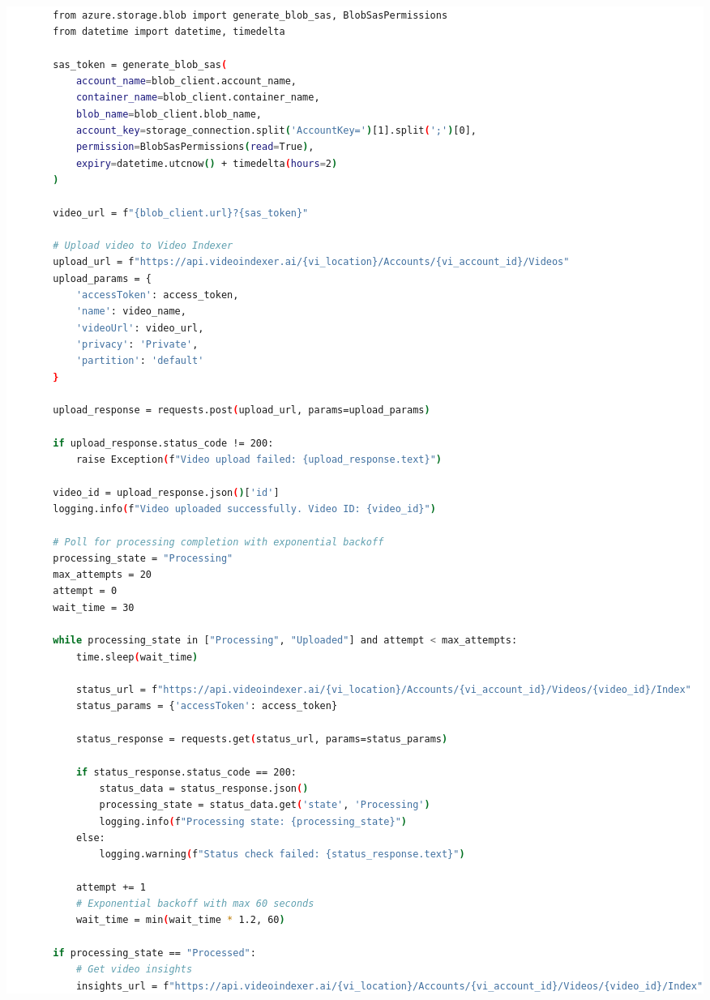    ```bash
           from azure.storage.blob import generate_blob_sas, BlobSasPermissions
           from datetime import datetime, timedelta
           
           sas_token = generate_blob_sas(
               account_name=blob_client.account_name,
               container_name=blob_client.container_name,
               blob_name=blob_client.blob_name,
               account_key=storage_connection.split('AccountKey=')[1].split(';')[0],
               permission=BlobSasPermissions(read=True),
               expiry=datetime.utcnow() + timedelta(hours=2)
           )
           
           video_url = f"{blob_client.url}?{sas_token}"
           
           # Upload video to Video Indexer
           upload_url = f"https://api.videoindexer.ai/{vi_location}/Accounts/{vi_account_id}/Videos"
           upload_params = {
               'accessToken': access_token,
               'name': video_name,
               'videoUrl': video_url,
               'privacy': 'Private',
               'partition': 'default'
           }
           
           upload_response = requests.post(upload_url, params=upload_params)
           
           if upload_response.status_code != 200:
               raise Exception(f"Video upload failed: {upload_response.text}")
               
           video_id = upload_response.json()['id']
           logging.info(f"Video uploaded successfully. Video ID: {video_id}")
           
           # Poll for processing completion with exponential backoff
           processing_state = "Processing"
           max_attempts = 20
           attempt = 0
           wait_time = 30
           
           while processing_state in ["Processing", "Uploaded"] and attempt < max_attempts:
               time.sleep(wait_time)
               
               status_url = f"https://api.videoindexer.ai/{vi_location}/Accounts/{vi_account_id}/Videos/{video_id}/Index"
               status_params = {'accessToken': access_token}
               
               status_response = requests.get(status_url, params=status_params)
               
               if status_response.status_code == 200:
                   status_data = status_response.json()
                   processing_state = status_data.get('state', 'Processing')
                   logging.info(f"Processing state: {processing_state}")
               else:
                   logging.warning(f"Status check failed: {status_response.text}")
               
               attempt += 1
               # Exponential backoff with max 60 seconds
               wait_time = min(wait_time * 1.2, 60)
           
           if processing_state == "Processed":
               # Get video insights
               insights_url = f"https://api.videoindexer.ai/{vi_location}/Accounts/{vi_account_id}/Videos/{video_id}/Index"
   ```